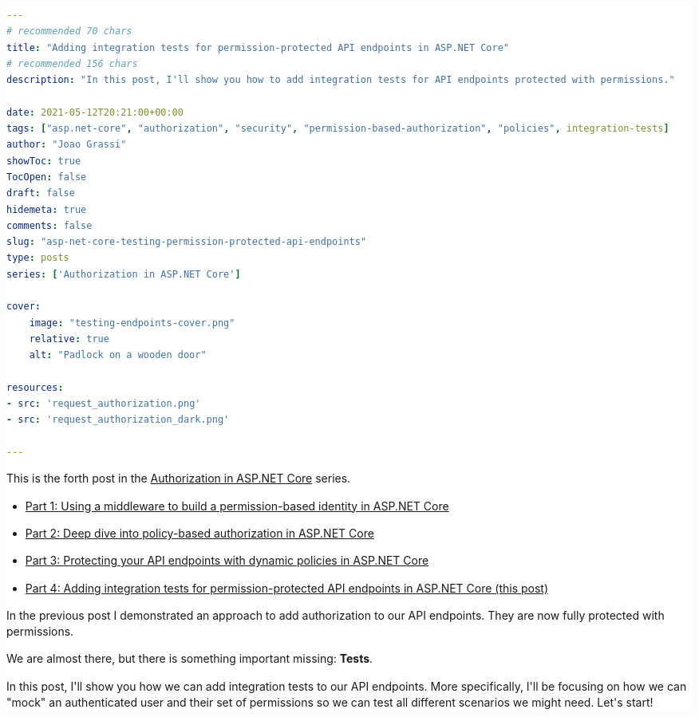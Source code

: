 ```yaml
---
# recommended 70 chars
title: "Adding integration tests for permission-protected API endpoints in ASP.NET Core"
# recommended 156 chars
description: "In this post, I'll show you how to add integration tests for API endpoints protected with permissions."

date: 2021-05-12T20:21:00+00:00
tags: ["asp.net-core", "authorization", "security", "permission-based-authorization", "policies", integration-tests]
author: "Joao Grassi"
showToc: true
TocOpen: false
draft: false
hidemeta: true
comments: false
slug: "asp-net-core-testing-permission-protected-api-endpoints"
type: posts
series: ['Authorization in ASP.NET Core']

cover:
    image: "testing-endpoints-cover.png"
    relative: true
    alt: "Padlock on a wooden door"

resources:
- src: 'request_authorization.png'
- src: 'request_authorization_dark.png'

---
```


This is the forth post in the [Authorization in ASP.NET Core](/series/authorization-in-asp.net-core) series.

- [Part 1: Using a middleware to build a permission-based identity in ASP.NET Core](/posts/2021/asp-net-core-permission-based-authorization-middleware)

- [Part 2: Deep dive into policy-based authorization in ASP.NET Core](/posts/2021/asp-net-core-deep-dive-policy-based-authorization)

- [Part 3: Protecting your API endpoints with dynamic policies in ASP.NET Core](/posts/2021/asp-net-core-protecting-api-endpoints-with-dynamic-policies)

- [Part 4: Adding integration tests for permission-protected API endpoints in ASP.NET Core (this post)](/posts/2021/asp-net-core-testing-permission-protected-api-endpoints)

In the previous post I demonstrated an approach to add authorization to our API endpoints. They are now fully protected with permissions.

We are almost there, but there is something important missing: **Tests**. 

In this post, I'll show you how we can add integration tests to our API endpoints. More specifically, I'll be focusing on how we can "mock" an authenticated user and their set of permissions so we can test all different scenarios we might need. Let's start!
